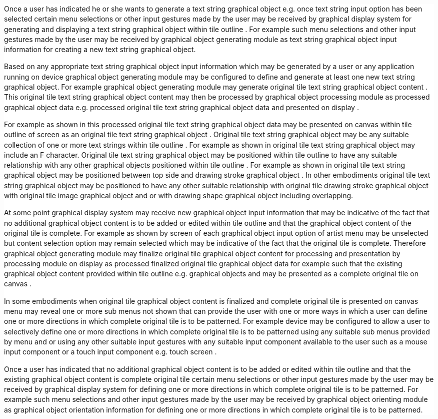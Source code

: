 Once a user has indicated he or she wants to generate a text string graphical object e.g. once text string input option has been selected certain menu selections or other input gestures made by the user may be received by graphical display system for generating and displaying a text string graphical object within tile outline . For example such menu selections and other input gestures made by the user may be received by graphical object generating module as text string graphical object input information for creating a new text string graphical object.

Based on any appropriate text string graphical object input information which may be generated by a user or any application running on device graphical object generating module may be configured to define and generate at least one new text string graphical object. For example graphical object generating module may generate original tile text string graphical object content . This original tile text string graphical object content may then be processed by graphical object processing module as processed graphical object data e.g. processed original tile text string graphical object data and presented on display .

For example as shown in this processed original tile text string graphical object data may be presented on canvas within tile outline of screen as an original tile text string graphical object . Original tile text string graphical object may be any suitable collection of one or more text strings within tile outline . For example as shown in original tile text string graphical object may include an F character. Original tile text string graphical object may be positioned within tile outline to have any suitable relationship with any other graphical objects positioned within tile outline . For example as shown in original tile text string graphical object may be positioned between top side and drawing stroke graphical object . In other embodiments original tile text string graphical object may be positioned to have any other suitable relationship with original tile drawing stroke graphical object with original tile image graphical object and or with drawing shape graphical object including overlapping.

At some point graphical display system may receive new graphical object input information that may be indicative of the fact that no additional graphical object content is to be added or edited within tile outline and that the graphical object content of the original tile is complete. For example as shown by screen of each graphical object input option of artist menu may be unselected but content selection option may remain selected which may be indicative of the fact that the original tile is complete. Therefore graphical object generating module may finalize original tile graphical object content for processing and presentation by processing module on display as processed finalized original tile graphical object data for example such that the existing graphical object content provided within tile outline e.g. graphical objects and may be presented as a complete original tile on canvas .

In some embodiments when original tile graphical object content is finalized and complete original tile is presented on canvas menu may reveal one or more sub menus not shown that can provide the user with one or more ways in which a user can define one or more directions in which complete original tile is to be patterned. For example device may be configured to allow a user to selectively define one or more directions in which complete original tile is to be patterned using any suitable sub menus provided by menu and or using any other suitable input gestures with any suitable input component available to the user such as a mouse input component or a touch input component e.g. touch screen .

Once a user has indicated that no additional graphical object content is to be added or edited within tile outline and that the existing graphical object content is complete original tile certain menu selections or other input gestures made by the user may be received by graphical display system for defining one or more directions in which complete original tile is to be patterned. For example such menu selections and other input gestures made by the user may be received by graphical object orienting module as graphical object orientation information for defining one or more directions in which complete original tile is to be patterned.
